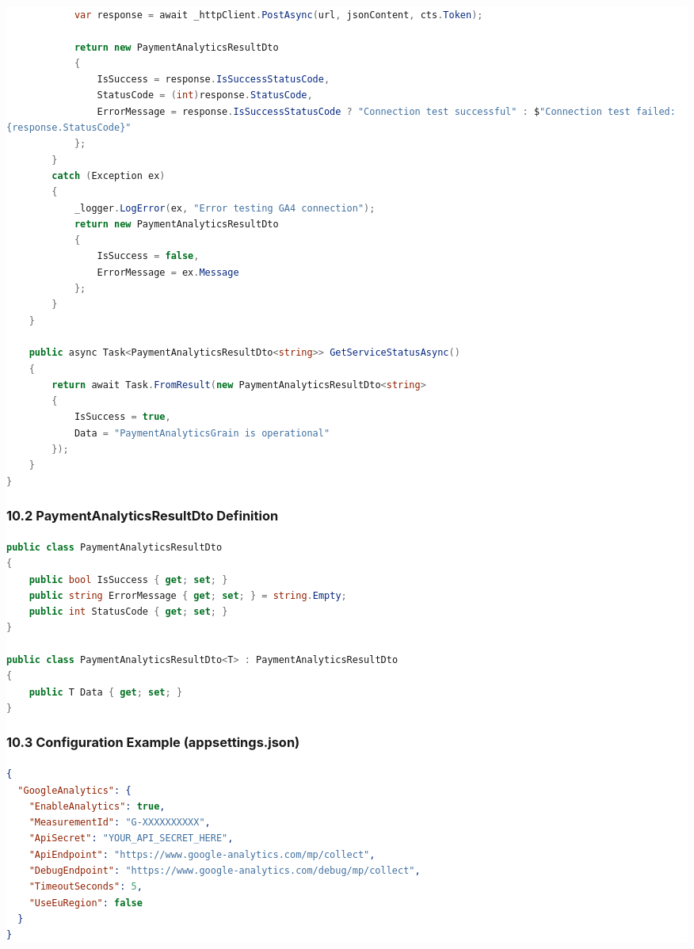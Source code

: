 ```csharp
            var response = await _httpClient.PostAsync(url, jsonContent, cts.Token);
            
            return new PaymentAnalyticsResultDto
            {
                IsSuccess = response.IsSuccessStatusCode,
                StatusCode = (int)response.StatusCode,
                ErrorMessage = response.IsSuccessStatusCode ? "Connection test successful" : $"Connection test failed: {response.StatusCode}"
            };
        }
        catch (Exception ex)
        {
            _logger.LogError(ex, "Error testing GA4 connection");
            return new PaymentAnalyticsResultDto
            {
                IsSuccess = false,
                ErrorMessage = ex.Message
            };
        }
    }

    public async Task<PaymentAnalyticsResultDto<string>> GetServiceStatusAsync()
    {
        return await Task.FromResult(new PaymentAnalyticsResultDto<string>
        {
            IsSuccess = true,
            Data = "PaymentAnalyticsGrain is operational"
        });
    }
}
```

### 10.2 PaymentAnalyticsResultDto Definition

```csharp
public class PaymentAnalyticsResultDto
{
    public bool IsSuccess { get; set; }
    public string ErrorMessage { get; set; } = string.Empty;
    public int StatusCode { get; set; }
}

public class PaymentAnalyticsResultDto<T> : PaymentAnalyticsResultDto
{
    public T Data { get; set; }
}
```

### 10.3 Configuration Example (appsettings.json)

```json
{
  "GoogleAnalytics": {
    "EnableAnalytics": true,
    "MeasurementId": "G-XXXXXXXXXX",
    "ApiSecret": "YOUR_API_SECRET_HERE",
    "ApiEndpoint": "https://www.google-analytics.com/mp/collect",
    "DebugEndpoint": "https://www.google-analytics.com/debug/mp/collect",
    "TimeoutSeconds": 5,
    "UseEuRegion": false
  }
}
```
